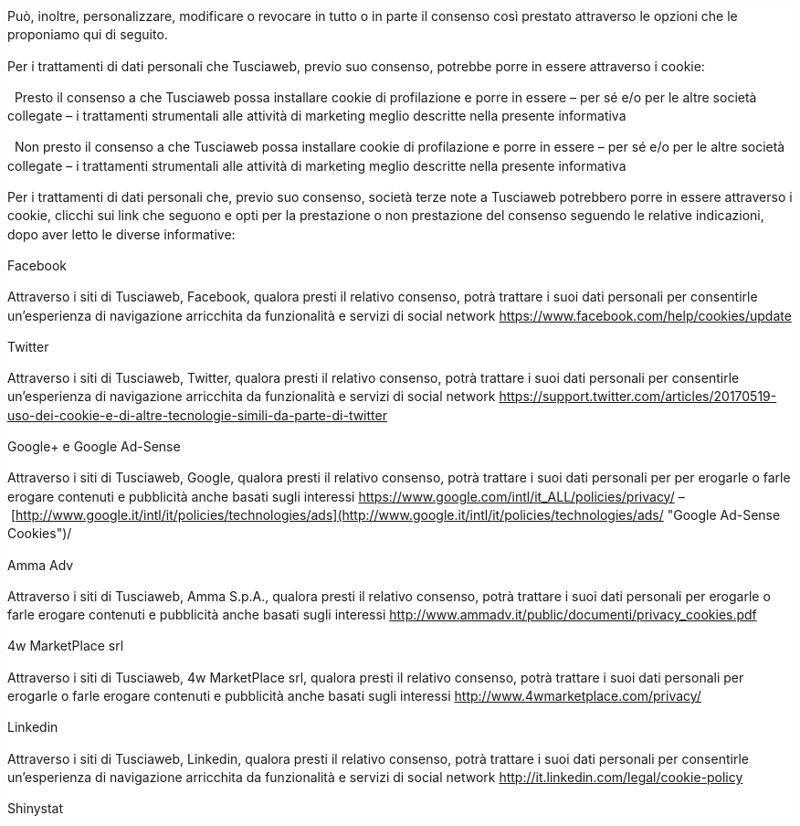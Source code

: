 Può, inoltre, personalizzare, modificare o revocare in tutto o in parte il consenso così prestato attraverso le opzioni che le proponiamo qui di seguito.

Per i trattamenti di dati personali che Tusciaweb, previo suo consenso, potrebbe porre in essere attraverso i cookie:

  Presto il consenso a che Tusciaweb possa installare cookie di profilazione e porre in essere – per sé e/o per le altre società collegate – i trattamenti strumentali alle attività di marketing meglio descritte nella presente informativa

  Non presto il consenso a che Tusciaweb possa installare cookie di profilazione e porre in essere – per sé e/o per le altre società collegate – i trattamenti strumentali alle attività di marketing meglio descritte nella presente informativa

Per i trattamenti di dati personali che, previo suo consenso, società terze note a Tusciaweb potrebbero porre in essere attraverso i cookie, clicchi sui link che seguono e opti per la prestazione o non prestazione del consenso seguendo le relative indicazioni, dopo aver letto le diverse informative:

<span>Facebook</span>

Attraverso i siti di Tusciaweb, Facebook, qualora presti il relativo consenso, potrà trattare i suoi dati personali per consentirle un’esperienza di navigazione arricchita da funzionalità e servizi di social network <https://www.facebook.com/help/cookies/update>

<span>Twitter</span>

Attraverso i siti di Tusciaweb, Twitter, qualora presti il relativo consenso, potrà trattare i suoi dati personali per consentirle un’esperienza di navigazione arricchita da funzionalità e servizi di social network <https://support.twitter.com/articles/20170519-uso-dei-cookie-e-di-altre-tecnologie-simili-da-parte-di-twitter>

<span>Google+ e Google Ad-Sense</span>

Attraverso i siti di Tusciaweb, Google, qualora presti il relativo consenso, potrà trattare i suoi dati personali per per erogarle o farle erogare contenuti e pubblicità anche basati sugli interessi <https://www.google.com/intl/it_ALL/policies/privacy/> – [http://www.google.it/intl/it/policies/technologies/ads](http://www.google.it/intl/it/policies/technologies/ads/ "Google Ad-Sense Cookies")/

<span>Amma Adv</span>

Attraverso i siti di Tusciaweb, Amma S.p.A., qualora presti il relativo consenso, potrà trattare i suoi dati personali per erogarle o farle erogare contenuti e pubblicità anche basati sugli interessi <http://www.ammadv.it/public/documenti/privacy_cookies.pdf>

<span>4w MarketPlace srl</span>

Attraverso i siti di Tusciaweb, 4w MarketPlace srl, qualora presti il relativo consenso, potrà trattare i suoi dati personali per erogarle o farle erogare contenuti e pubblicità anche basati sugli interessi <http://www.4wmarketplace.com/privacy/>

<span>Linkedin</span>

Attraverso i siti di Tusciaweb, Linkedin, qualora presti il relativo consenso, potrà trattare i suoi dati personali per consentirle un’esperienza di navigazione arricchita da funzionalità e servizi di social network <http://it.linkedin.com/legal/cookie-policy>

<span>Shinystat</span>
